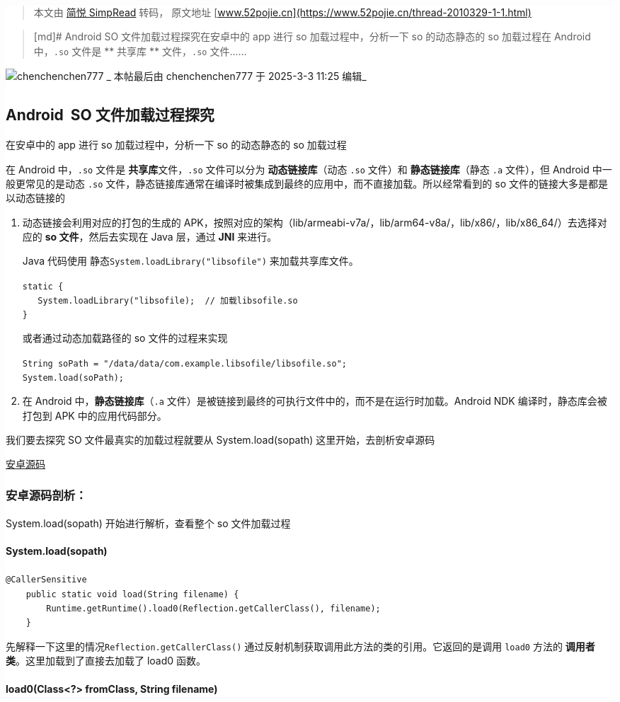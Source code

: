 > 本文由 [简悦 SimpRead](http://ksria.com/simpread/) 转码， 原文地址 [www.52pojie.cn](https://www.52pojie.cn/thread-2010329-1-1.html)

> [md]# Android SO 文件加载过程探究在安卓中的 app 进行 so 加载过程中，分析一下 so 的动态静态的 so 加载过程在 Android 中，`.so` 文件是 ** 共享库 ** 文件，`.so` 文件......

![](https://avatar.52pojie.cn/data/avatar/001/97/85/65_avatar_middle.jpg)chenchenchen777 _ 本帖最后由 chenchenchen777 于 2025-3-3 11:25 编辑_  

Android  SO 文件加载过程探究
--------------------

在安卓中的 app 进行 so 加载过程中，分析一下 so 的动态静态的 so 加载过程

在 Android 中，`.so` 文件是 **共享库**文件，`.so` 文件可以分为 **动态链接库**（动态 `.so` 文件）和 **静态链接库**（静态 `.a` 文件），但 Android 中一般更常见的是动态 `.so` 文件，静态链接库通常在编译时被集成到最终的应用中，而不直接加载。所以经常看到的 so 文件的链接大多是都是以动态链接的

1.  动态链接会利用对应的打包的生成的 APK，按照对应的架构（lib/armeabi-v7a/，lib/arm64-v8a/，lib/x86/，lib/x86_64/）去选择对应的 **so 文件**，然后去实现在 Java 层，通过 **JNI** 来进行。
    
    Java 代码使用 静态`System.loadLibrary("libsofile")` 来加载共享库文件。
    
    ```
    static {
       System.loadLibrary("libsofile);  // 加载libsofile.so
    }
    ```
    
    或者通过动态加载路径的 so 文件的过程来实现
    
    ```
    String soPath = "/data/data/com.example.libsofile/libsofile.so";
    System.load(soPath);
    ```
    
2.  在 Android 中，**静态链接库**（`.a` 文件）是被链接到最终的可执行文件中的，而不是在运行时加载。Android NDK 编译时，静态库会被打包到 APK 中的应用代码部分。
    

我们要去探究 SO 文件最真实的加载过程就要从 System.load(sopath) 这里开始，去剖析安卓源码

[安卓源码](https://cs.android.com/)

### 安卓源码剖析：

System.load(sopath) 开始进行解析，查看整个 so 文件加载过程

#### System.load(sopath)

```
@CallerSensitive
    public static void load(String filename) {
        Runtime.getRuntime().load0(Reflection.getCallerClass(), filename);
    }
```

先解释一下这里的情况`Reflection.getCallerClass()` 通过反射机制获取调用此方法的类的引用。它返回的是调用 `load0` 方法的 **调用者类**。这里加载到了直接去加载了 load0 函数。

#### load0(Class<?> fromClass, String filename)
